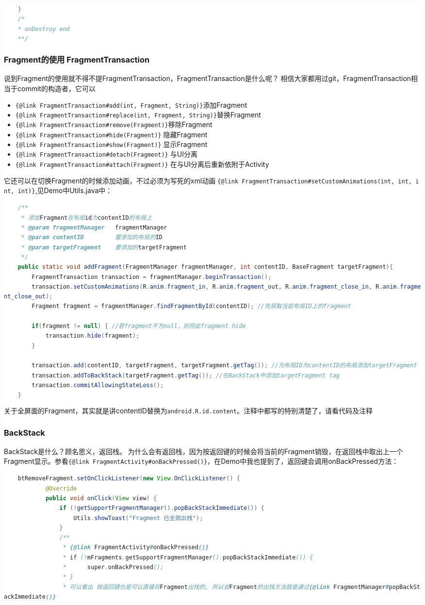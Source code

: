 ```java
    }
    /*
    * onDestroy end
    **/

```
### Fragment的使用 FragmentTransaction
说到Fragment的使用就不得不提FragmentTransaction，FragmentTransaction是什么呢？
相信大家都用过git，FragmentTransaction相当于commit的构造者，它可以
* `{@link FragmentTransaction#add(int, Fragment, String)}`添加Fragment
* `{@link FragmentTransaction#replace(int, Fragment, String)}`替换Fragment
* `{@link FragmentTransaction#remove(Fragment)}`移除Fragment
* `{@link FragmentTransaction#hide(Fragment)}` 隐藏Fragment
* `{@link FragmentTransaction#show(Fragment)}` 显示Fragment
* `{@link FragmentTransaction#detach(Fragment)}` 与UI分离
* `{@link FragmentTransaction#attach(Fragment)}` 在与UI分离后重新依附于Activity

它还可以在切换Fragment的时候添加动画，不过必须为写死的xml动画 `{@link FragmentTransaction#setCustomAnimations(int, int, int, int)}`,见Demo中Utils.java中：
```java
    /**
     * 添加Fragment在布局id为contentID的布局上
     * @param fragmentManager   fragmentManager
     * @param contentID         要添加的布局的ID
     * @param targetFragment    要添加的targetFragment
     */
    public static void addFragment(FragmentManager fragmentManager, int contentID, BaseFragment targetFragment){
        FragmentTransaction transaction = fragmentManager.beginTransaction();
        transaction.setCustomAnimations(R.anim.fragment_in, R.anim.fragment_out, R.anim.fragment_close_in, R.anim.fragment_close_out);
        Fragment fragment = fragmentManager.findFragmentById(contentID); //先获取当前布局ID上的fragment

        if(fragment != null) { //若fragment不为null，则将此fragment hide
            transaction.hide(fragment);
        }

        transaction.add(contentID, targetFragment, targetFragment.getTag()); //为布局ID为contentID的布局添加targetFragment
        transaction.addToBackStack(targetFragment.getTag()); //在BackStack中添加targetFragment tag
        transaction.commitAllowingStateLoss();
    }

```
关于全屏面的Fragment，其实就是讲contentID替换为`android.R.id.content`。注释中都写的特别清楚了，请看代码及注释
### BackStack
BackStack是什么？顾名思义，返回栈。
为什么会有返回栈，因为按返回键的时候会将当前的Fragment销毁，在返回栈中取出上一个Fragment显示。参看`{@link FragmentActivity#onBackPressed()}`，在Demo中我也提到了，返回键会调用onBackPressed方法：
```java
    btRemoveFragment.setOnClickListener(new View.OnClickListener() {
            @Override
            public void onClick(View view) {
                if (!getSupportFragmentManager().popBackStackImmediate()) {
                    Utils.showToast("Fragment 已全部出栈");
                }
                /**
                 * {@link FragmentActivity#onBackPressed()}
                 * if (!mFragments.getSupportFragmentManager().popBackStackImmediate()) {
                 *      super.onBackPressed();
                 * }
                 * 可以看出 按返回键也是可以直接将Fragment出栈的, 所以说Fragment的出栈方法就是通过{@link FragmentManager#popBackStackImmediate()}
```